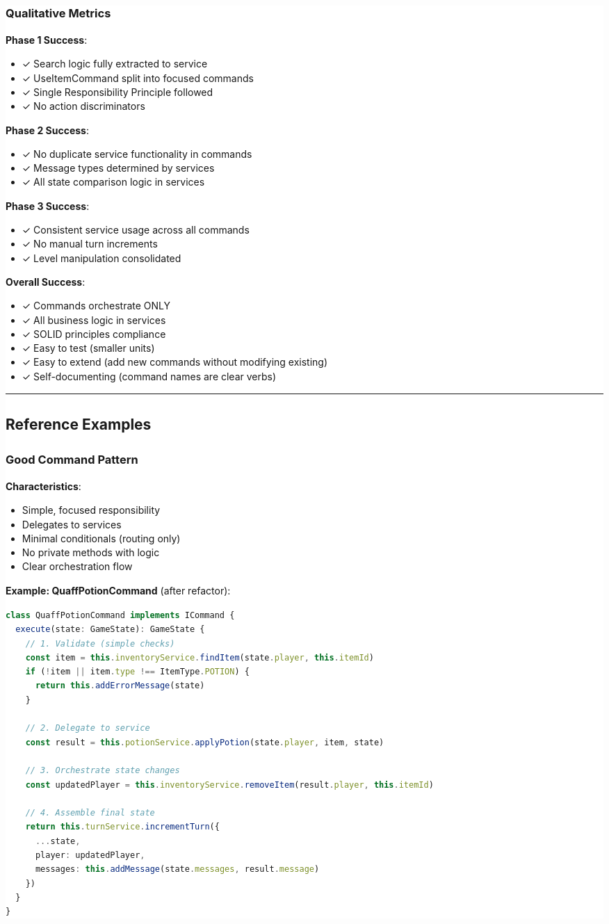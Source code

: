 ### Qualitative Metrics

**Phase 1 Success**:
- ✓ Search logic fully extracted to service
- ✓ UseItemCommand split into focused commands
- ✓ Single Responsibility Principle followed
- ✓ No action discriminators

**Phase 2 Success**:
- ✓ No duplicate service functionality in commands
- ✓ Message types determined by services
- ✓ All state comparison logic in services

**Phase 3 Success**:
- ✓ Consistent service usage across all commands
- ✓ No manual turn increments
- ✓ Level manipulation consolidated

**Overall Success**:
- ✓ Commands orchestrate ONLY
- ✓ All business logic in services
- ✓ SOLID principles compliance
- ✓ Easy to test (smaller units)
- ✓ Easy to extend (add new commands without modifying existing)
- ✓ Self-documenting (command names are clear verbs)

---

## Reference Examples

### Good Command Pattern

**Characteristics**:
- Simple, focused responsibility
- Delegates to services
- Minimal conditionals (routing only)
- No private methods with logic
- Clear orchestration flow

**Example: QuaffPotionCommand** (after refactor):
```typescript
class QuaffPotionCommand implements ICommand {
  execute(state: GameState): GameState {
    // 1. Validate (simple checks)
    const item = this.inventoryService.findItem(state.player, this.itemId)
    if (!item || item.type !== ItemType.POTION) {
      return this.addErrorMessage(state)
    }

    // 2. Delegate to service
    const result = this.potionService.applyPotion(state.player, item, state)

    // 3. Orchestrate state changes
    const updatedPlayer = this.inventoryService.removeItem(result.player, this.itemId)

    // 4. Assemble final state
    return this.turnService.incrementTurn({
      ...state,
      player: updatedPlayer,
      messages: this.addMessage(state.messages, result.message)
    })
  }
}
```

